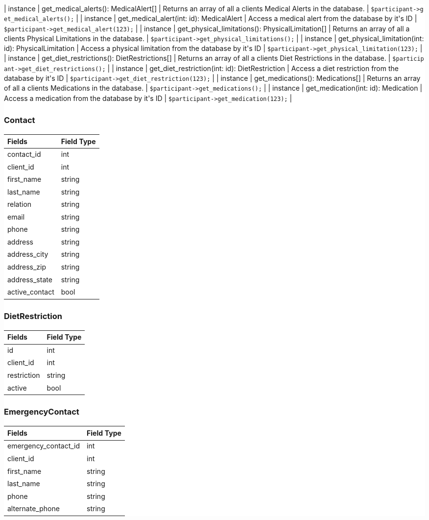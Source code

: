 | instance | get_medical_alerts(): MedicalAlert[]                                                  | Returns an array of all a clients Medical Alerts in the database.                                         | `$participant->get_medical_alerts();`                         |
| instance | get_medical_alert(int: id): MedicalAlert                                              | Access a medical alert from the database by it's ID                                                       | `$participant->get_medical_alert(123);`                       |
| instance | get_physical_limitations(): PhysicalLimitation[]                                      | Returns an array of all a clients Physical Limitations in the database.                                   | `$participant->get_physical_limitations();`                   |
| instance | get_physical_limitation(int: id): PhysicalLimitation                                  | Access a physical limitation from the database by it's ID                                                 | `$participant->get_physical_limitation(123);`                 |
| instance | get_diet_restrictions(): DietRestrictions[]                                           | Returns an array of all a clients Diet Restrictions in the database.                                      | `$participant->get_diet_restrictions();`                      |
| instance | get_diet_restriction(int: id): DietRestriction                                        | Access a diet restriction from the database by it's ID                                                    | `$participant->get_diet_restriction(123);`                    |
| instance | get_medications(): Medications[]                                                      | Returns an array of all a clients Medications in the database.                                            | `$participant->get_medications();`                            |
| instance | get_medication(int: id): Medication                                                   | Access a medication from the database by it's ID                                                          | `$participant->get_medication(123);`                          |

### Contact
| Fields          | Field Type |
|:---------------|:-----------|
| contact_id     | int        |
| client_id      | int        |
| first_name     | string     |
| last_name      | string     |
| relation       | string     |
| email          | string     |
| phone          | string     |
| address        | string     |
| address_city   | string     |
| address_zip    | string     |
| address_state  | string     |
| active_contact | bool       |

### DietRestriction
| Fields      | Field Type |
|:------------|:-----------|
| id          | int        |
| client_id   | int        |
| restriction | string     |
| active      | bool       |

### EmergencyContact
| Fields                 | Field Type |
|:-----------------------|:-----------|
| emergency\_contact\_id | int        |
| client_id              | int        |
| first_name             | string     |
| last_name              | string     |
| phone                  | string     |
| alternate_phone        | string     |